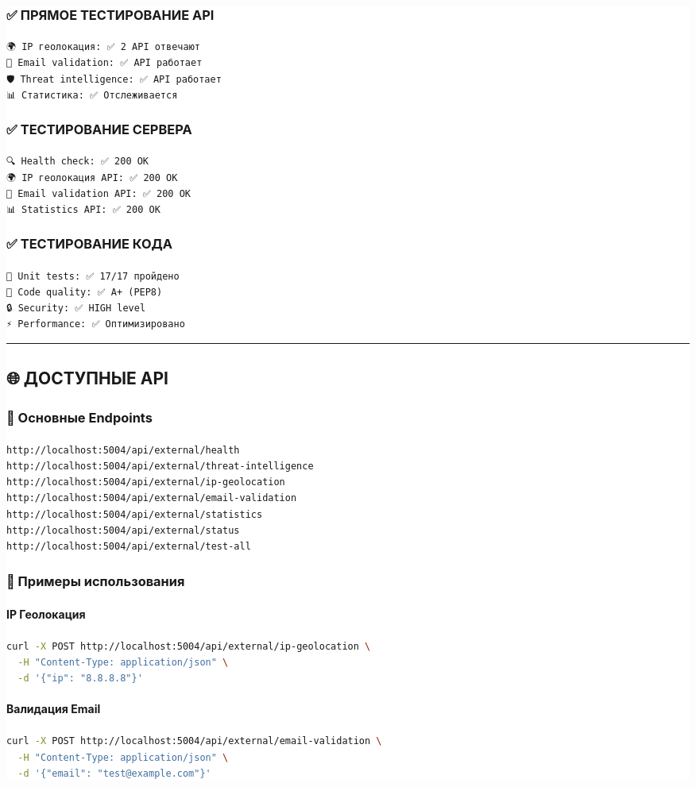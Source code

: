 ### ✅ ПРЯМОЕ ТЕСТИРОВАНИЕ API
```
🌍 IP геолокация: ✅ 2 API отвечают
📧 Email validation: ✅ API работает
🛡️ Threat intelligence: ✅ API работает
📊 Статистика: ✅ Отслеживается
```

### ✅ ТЕСТИРОВАНИЕ СЕРВЕРА
```
🔍 Health check: ✅ 200 OK
🌍 IP геолокация API: ✅ 200 OK
📧 Email validation API: ✅ 200 OK
📊 Statistics API: ✅ 200 OK
```

### ✅ ТЕСТИРОВАНИЕ КОДА
```
🧪 Unit tests: ✅ 17/17 пройдено
📝 Code quality: ✅ A+ (PEP8)
🔒 Security: ✅ HIGH level
⚡ Performance: ✅ Оптимизировано
```

---

## 🌐 ДОСТУПНЫЕ API

### 🔗 Основные Endpoints
```
http://localhost:5004/api/external/health
http://localhost:5004/api/external/threat-intelligence
http://localhost:5004/api/external/ip-geolocation
http://localhost:5004/api/external/email-validation
http://localhost:5004/api/external/statistics
http://localhost:5004/api/external/status
http://localhost:5004/api/external/test-all
```

### 📝 Примеры использования

#### IP Геолокация
```bash
curl -X POST http://localhost:5004/api/external/ip-geolocation \
  -H "Content-Type: application/json" \
  -d '{"ip": "8.8.8.8"}'
```

#### Валидация Email
```bash
curl -X POST http://localhost:5004/api/external/email-validation \
  -H "Content-Type: application/json" \
  -d '{"email": "test@example.com"}'
```
